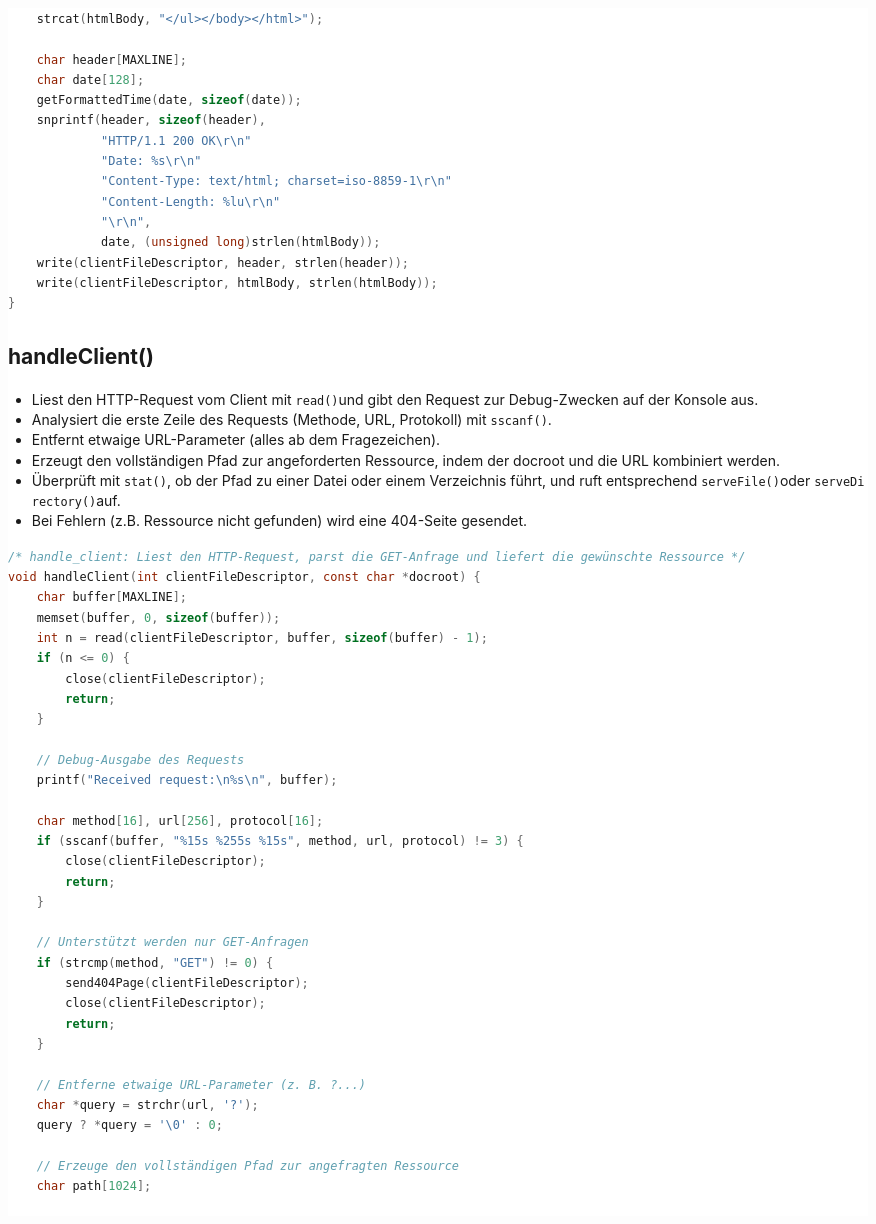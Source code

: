 ```C
    strcat(htmlBody, "</ul></body></html>");
    
    char header[MAXLINE];
    char date[128];
    getFormattedTime(date, sizeof(date));
    snprintf(header, sizeof(header),
             "HTTP/1.1 200 OK\r\n"
             "Date: %s\r\n"
             "Content-Type: text/html; charset=iso-8859-1\r\n"
             "Content-Length: %lu\r\n"
             "\r\n",
             date, (unsigned long)strlen(htmlBody));
    write(clientFileDescriptor, header, strlen(header));
    write(clientFileDescriptor, htmlBody, strlen(htmlBody));
}
```
## handleClient()
- Liest den HTTP-Request vom Client mit `read()`und gibt den Request zur Debug-Zwecken auf der Konsole aus.
- Analysiert die erste Zeile des Requests (Methode, URL, Protokoll) mit `sscanf()`.
- Entfernt etwaige URL-Parameter (alles ab dem Fragezeichen).
- Erzeugt den vollständigen Pfad zur angeforderten Ressource, indem der docroot und die URL kombiniert werden.
- Überprüft mit `stat()`, ob der Pfad zu einer Datei oder einem Verzeichnis führt, und ruft entsprechend `serveFile()`oder `serveDirectory()`auf.
- Bei Fehlern (z.B. Ressource nicht gefunden) wird eine 404-Seite gesendet.

```C
/* handle_client: Liest den HTTP-Request, parst die GET-Anfrage und liefert die gewünschte Ressource */
void handleClient(int clientFileDescriptor, const char *docroot) {
    char buffer[MAXLINE];
    memset(buffer, 0, sizeof(buffer));
    int n = read(clientFileDescriptor, buffer, sizeof(buffer) - 1);
    if (n <= 0) {
        close(clientFileDescriptor);
        return;
    }
    
    // Debug-Ausgabe des Requests
    printf("Received request:\n%s\n", buffer);
    
    char method[16], url[256], protocol[16];
    if (sscanf(buffer, "%15s %255s %15s", method, url, protocol) != 3) {
        close(clientFileDescriptor);
        return;
    }
    
    // Unterstützt werden nur GET-Anfragen
    if (strcmp(method, "GET") != 0) {
        send404Page(clientFileDescriptor);
        close(clientFileDescriptor);
        return;
    }
    
    // Entferne etwaige URL-Parameter (z. B. ?...)
    char *query = strchr(url, '?');
    query ? *query = '\0' : 0;
    
    // Erzeuge den vollständigen Pfad zur angefragten Ressource
    char path[1024];
    
```